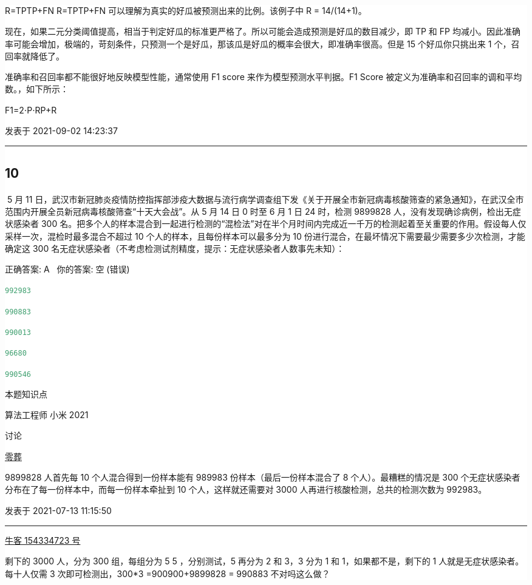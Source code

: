 R=TPTP+FN
R=TPTP+FN
可以理解为真实的好瓜被预测出来的比例。该例子中 R = 14/(14+1)。

现在，如果二元分类阈值提高，相当于判定好瓜的标准更严格了。所以可能会造成预测是好瓜的数目减少，即 TP 和 FP 均减小。因此准确率可能会增加，极端的，苛刻条件，只预测一个是好瓜，那该瓜是好瓜的概率会很大，即准确率很高。但是 15 个好瓜你只挑出来 1 个，召回率就降低了。

准确率和召回率都不能很好地反映模型性能，通常使用 F1 score 来作为模型预测水平判据。F1 Score 被定义为准确率和召回率的调和平均数。，如下所示：

F1=2⋅P⋅RP+R

发表于 2021-09-02 14:23:37

* * *

## 10

 5 月 11 日，武汉市新冠肺炎疫情防控指挥部涉疫大数据与流行病学调查组下发《关于开展全市新冠病毒核酸筛查的紧急通知》，在武汉全市范围内开展全员新冠病毒核酸筛查“十天大会战”。从 5 月 14 日 0 时至 6 月 1 日 24 时，检测 9899828 人，没有发现确诊病例，检出无症状感染者 300 名。把多个人的样本混合到一起进行检测的“混检法”对在半个月时间内完成近一千万的检测起着至关重要的作用。假设每人仅采样一次，混检时最多混合不超过 10 个人的样本，且每份样本可以最多分为 10 份进行混合，在最坏情况下需要最少需要多少次检测，才能确定这 300 名无症状感染者（不考虑检测试剂精度，提示：无症状感染者人数事先未知）：

正确答案: A   你的答案: 空 (错误)

```cpp
992983
```

```cpp
990883
```

```cpp
990013
```

```cpp
96680
```

```cpp
990546
```

本题知识点

算法工程师 小米 2021

讨论

[零葬](https://www.nowcoder.com/profile/75718849)

9899828 人首先每 10 个人混合得到一份样本能有 989983 份样本（最后一份样本混合了 8 个人）。最糟糕的情况是 300 个无症状感染者分布在了每一份样本中，而每一份样本牵扯到 10 个人，这样就还需要对 3000 人再进行核酸检测，总共的检测次数为 992983。

发表于 2021-07-13 11:15:50

* * *

[牛客 154334723 号](https://www.nowcoder.com/profile/154334723)

剩下的 3000 人，分为 300 组，每组分为 5 5 ，分别测试，5 再分为 2 和 3，3 分为 1 和 1，如果都不是，剩下的 1 人就是无症状感染者。每十人仅需 3 次即可检测出，300*3 =900900+9899828 = 990883 不对吗这么做？
